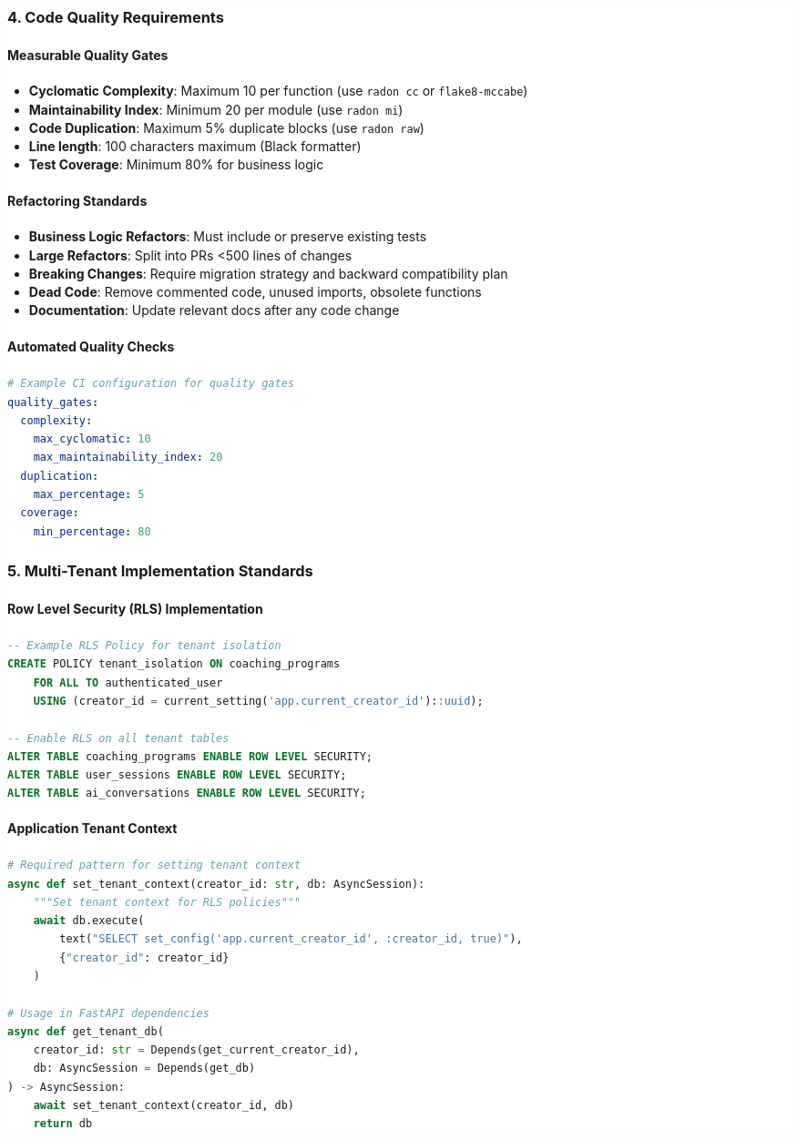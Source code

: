 ### 4. Code Quality Requirements

#### Measurable Quality Gates
- **Cyclomatic Complexity**: Maximum 10 per function (use `radon cc` or `flake8-mccabe`)
- **Maintainability Index**: Minimum 20 per module (use `radon mi`)
- **Code Duplication**: Maximum 5% duplicate blocks (use `radon raw`)
- **Line length**: 100 characters maximum (Black formatter)
- **Test Coverage**: Minimum 80% for business logic

#### Refactoring Standards
- **Business Logic Refactors**: Must include or preserve existing tests
- **Large Refactors**: Split into PRs <500 lines of changes
- **Breaking Changes**: Require migration strategy and backward compatibility plan
- **Dead Code**: Remove commented code, unused imports, obsolete functions
- **Documentation**: Update relevant docs after any code change

#### Automated Quality Checks
```yaml
# Example CI configuration for quality gates
quality_gates:
  complexity:
    max_cyclomatic: 10
    max_maintainability_index: 20
  duplication:
    max_percentage: 5
  coverage:
    min_percentage: 80
```

### 5. Multi-Tenant Implementation Standards

#### Row Level Security (RLS) Implementation
```sql
-- Example RLS Policy for tenant isolation
CREATE POLICY tenant_isolation ON coaching_programs
    FOR ALL TO authenticated_user
    USING (creator_id = current_setting('app.current_creator_id')::uuid);

-- Enable RLS on all tenant tables
ALTER TABLE coaching_programs ENABLE ROW LEVEL SECURITY;
ALTER TABLE user_sessions ENABLE ROW LEVEL SECURITY;
ALTER TABLE ai_conversations ENABLE ROW LEVEL SECURITY;
```

#### Application Tenant Context
```python
# Required pattern for setting tenant context
async def set_tenant_context(creator_id: str, db: AsyncSession):
    """Set tenant context for RLS policies"""
    await db.execute(
        text("SELECT set_config('app.current_creator_id', :creator_id, true)"),
        {"creator_id": creator_id}
    )

# Usage in FastAPI dependencies
async def get_tenant_db(
    creator_id: str = Depends(get_current_creator_id),
    db: AsyncSession = Depends(get_db)
) -> AsyncSession:
    await set_tenant_context(creator_id, db)
    return db
```
